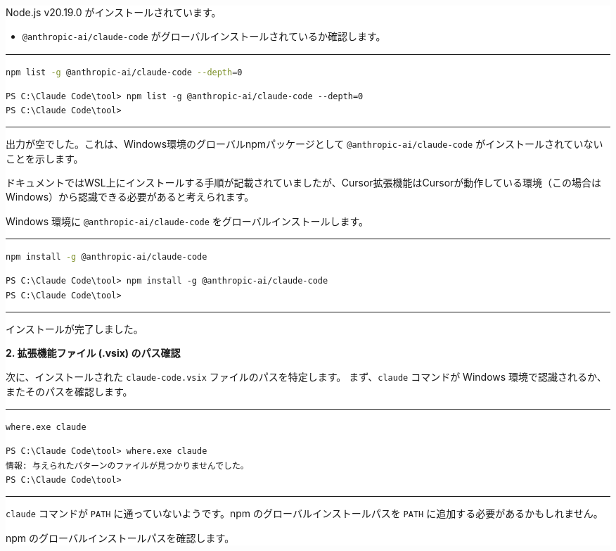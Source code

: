 
Node.js v20.19.0 がインストールされています。

*   `@anthropic-ai/claude-code` がグローバルインストールされているか確認します。
    

---

```bash
npm list -g @anthropic-ai/claude-code --depth=0
```

```
PS C:\Claude Code\tool> npm list -g @anthropic-ai/claude-code --depth=0
PS C:\Claude Code\tool>
```

---

出力が空でした。これは、Windows環境のグローバルnpmパッケージとして `@anthropic-ai/claude-code` がインストールされていないことを示します。

ドキュメントではWSL上にインストールする手順が記載されていましたが、Cursor拡張機能はCursorが動作している環境（この場合はWindows）から認識できる必要があると考えられます。

Windows 環境に `@anthropic-ai/claude-code` をグローバルインストールします。


---

```bash
npm install -g @anthropic-ai/claude-code
```

```
PS C:\Claude Code\tool> npm install -g @anthropic-ai/claude-code
PS C:\Claude Code\tool>
```

---

インストールが完了しました。

**2. 拡張機能ファイル (.vsix) のパス確認**

次に、インストールされた `claude-code.vsix` ファイルのパスを特定します。
まず、`claude` コマンドが Windows 環境で認識されるか、またそのパスを確認します。


---

```bash
where.exe claude
```

```
PS C:\Claude Code\tool> where.exe claude
情報: 与えられたパターンのファイルが見つかりませんでした。
PS C:\Claude Code\tool>
```

---

`claude` コマンドが `PATH` に通っていないようです。npm のグローバルインストールパスを `PATH` に追加する必要があるかもしれません。

npm のグローバルインストールパスを確認します。
